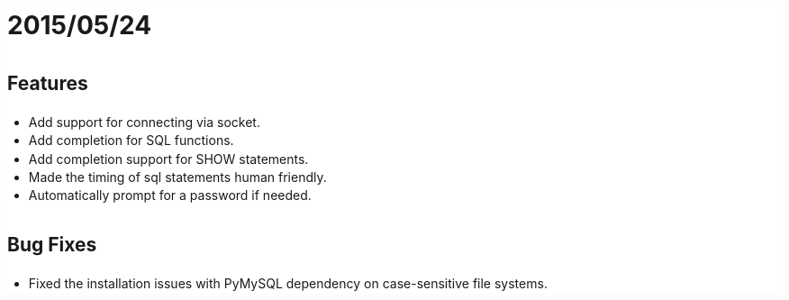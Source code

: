 2015/05/24
==========

Features
---------

* Add support for connecting via socket.
* Add completion for SQL functions.
* Add completion support for SHOW statements.
* Made the timing of sql statements human friendly.
* Automatically prompt for a password if needed.

Bug Fixes
----------

* Fixed the installation issues with PyMySQL dependency on case-sensitive file systems.

[Amjith Ramanujam]: https://blog.amjith.com
[Artem Bezsmertnyi]: https://github.com/mrdeathless
[BuonOmo]: https://github.com/BuonOmo
[Daniel West]: http://github.com/danieljwest
[Dick Marinus]: https://github.com/meeuw
[François Pietka]: https://github.com/fpietka
[Frederic Aoustin]: https://github.com/fraoustin
[Georgy Frolov]: https://github.com/pasenor
[Irina Truong]: https://github.com/j-bennet
[Jonathan Slenders]: https://github.com/jonathanslenders
[laixintao]: https://github.com/laixintao
[Martijn Engler]: https://github.com/martijnengler
[Matheus Rosa]:  https://github.com/mdsrosa
[Mikhail Borisov]: https://github.com/borman
[mtorromeo]: https://github.com/mtorromeo
[mwcm]: https://github.com/mwcm
[Phil Cohen]: https://github.com/phlipper
[Scrappy Soft]: https://github.com/scrappysoft
[Shoma Suzuki]: https://github.com/shoma
[spacewander]: https://github.com/spacewander
[Terseus]: https://github.com/Terseus
[Thomas Roten]: https://github.com/tsroten
[xeron]: https://github.com/xeron
[Zach DeCook]: https://zachdecook.com
[Will Wang]: https://github.com/willww64

